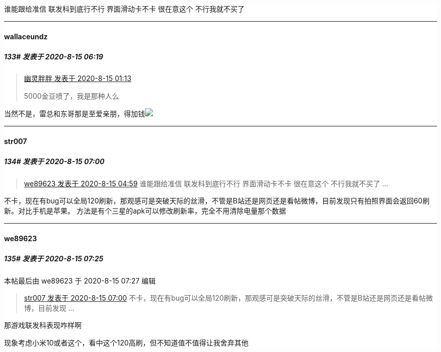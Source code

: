 谁能跟给准信 联发科到底行不行 界面滑动卡不卡 很在意这个 不行我就不买了







-----

####  wallaceundz  
##### 133#       发表于 2020-8-15 06:19



<blockquote><a href="httphttps://bbs.saraba1st.com/2b/forum.php?mod=redirect&amp;goto=findpost&amp;pid=48435227&amp;ptid=1954582" target="_blank">幽灵胖胖 发表于 2020-8-15 01:13</a>

5000金豆喷了，我是那种人么</blockquote>
当然不是，雷总和东哥那是至爱亲朋，得加钱<img src="https://static.saraba1st.com/image/smiley/face2017/050.png" referrerpolicy="no-referrer">







-----

####  str007  
##### 134#       发表于 2020-8-15 07:00



<blockquote><a href="httphttps://bbs.saraba1st.com/2b/forum.php?mod=redirect&amp;goto=findpost&amp;pid=48435861&amp;ptid=1954582" target="_blank">we89623 发表于 2020-8-15 04:59</a>
谁能跟给准信 联发科到底行不行 界面滑动卡不卡 很在意这个 不行我就不买了 ...</blockquote>
不卡，现在有bug可以全局120刷新，那观感可是突破天际的丝滑，不管是B站还是网页还是看帖微博，目前发现只有拍照界面会返回60刷新。对比手机是苹果。
方法是有个三星的apk可以修改刷新率，完全不用清除电量那个数据







-----

####  we89623  
##### 135#       发表于 2020-8-15 07:25



 本帖最后由 we89623 于 2020-8-15 07:27 编辑 
<blockquote><a href="httphttps://bbs.saraba1st.com/2b/forum.php?mod=redirect&amp;goto=findpost&amp;pid=48435971&amp;ptid=1954582" target="_blank">str007 发表于 2020-8-15 07:00</a>
不卡，现在有bug可以全局120刷新，那观感可是突破天际的丝滑，不管是B站还是网页还是看帖微博，目前发现 ...</blockquote>
那游戏联发科表现咋样啊

现象考虑小米10或者这个，看中这个120高刷，但不知道值不值得让我舍弃其他





